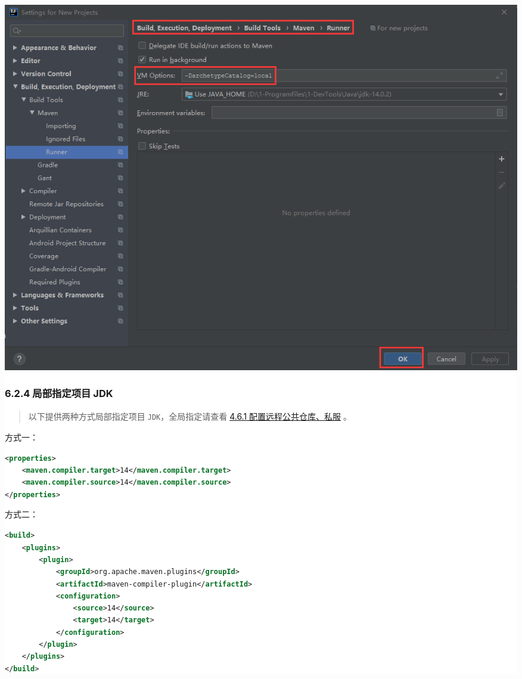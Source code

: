   ![B180](../images/B180.png)

### 6.2.4 局部指定项目 JDK

> 以下提供两种方式局部指定项目 `JDK`，全局指定请查看 [4.6.1 配置远程公共仓库、私服](docs/04-PS03-Server-side-correlation.md#_461-配置远程公共仓库、私服) 。

方式一：

```xml
<properties>
    <maven.compiler.target>14</maven.compiler.target>
    <maven.compiler.source>14</maven.compiler.source>
</properties>
```

方式二：

```xml
<build>
    <plugins>
        <plugin>
            <groupId>org.apache.maven.plugins</groupId>
            <artifactId>maven-compiler-plugin</artifactId>
            <configuration>
                <source>14</source>
                <target>14</target>
            </configuration>
        </plugin>
    </plugins>
</build>
```
